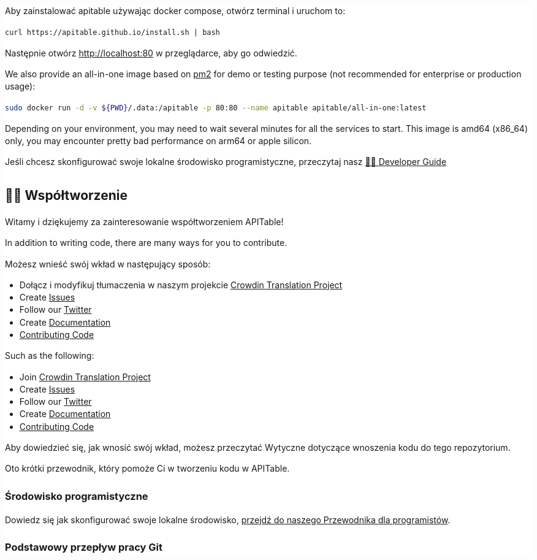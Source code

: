 Aby zainstalować apitable używając docker compose, otwórz terminal i uruchom to:

```
curl https://apitable.github.io/install.sh | bash
```

Następnie otwórz [http://localhost:80](http://localhost:80) w przeglądarce, aby go odwiedzić.

We also provide an all-in-one image based on [pm2](https://pm2.keymetrics.io/) for demo or testing purpose (not recommended for enterprise or production usage):

```bash
sudo docker run -d -v ${PWD}/.data:/apitable -p 80:80 --name apitable apitable/all-in-one:latest
```

Depending on your environment, you may need to wait several minutes for all the services to start. This image is amd64 (x86_64) only, you may encounter pretty bad performance on arm64 or apple silicon.

Jeśli chcesz skonfigurować swoje lokalne środowisko programistyczne, przeczytaj nasz [🧑‍💻 Developer Guide](./docs/contribute/developer-guide.md)

## 🧑‍💻 Współtworzenie

Witamy i dziękujemy za zainteresowanie współtworzeniem APITable!

In addition to writing code, there are many ways for you to contribute.

Możesz wnieść swój wkład w następujący sposób:
- Dołącz i modyfikuj tłumaczenia w naszym projekcie [Crowdin Translation Project](https://crowdin.com/project/apitablecode/invite?h=f48bc26f9eb188dcd92d5eb4a66f2c1f1555185)
- Create [Issues](https://github.com/apitable/apitable/issues/new/choose)
- Follow our [Twitter](https://twitter.com/apitable_com)
- Create [Documentation](./docs)
- [Contributing Code](./docs/contribute/developer-guide.md)


Such as the following:
- Join [Crowdin Translation Project](https://crowdin.com/project/apitablecode/invite?h=f48bc26f9eb188dcd92d5eb4a66f2c1f1555185)
- Create [Issues](https://github.com/apitable/apitable/issues/new/choose)
- Follow our [Twitter](https://twitter.com/apitable_com)
- Create [Documentation](./docs)
- [Contributing Code](./docs/contribute/developer-guide.md)


Aby dowiedzieć się, jak wnosić swój wkład, możesz przeczytać Wytyczne dotyczące wnoszenia kodu do tego repozytorium.

Oto krótki przewodnik, który pomoże Ci w tworzeniu kodu w APITable.


### Środowisko programistyczne

Dowiedz się jak skonfigurować swoje lokalne środowisko, [przejdź do naszego Przewodnika dla programistów](./docs/contribute/developer-guide.md).

### Podstawowy przepływ pracy Git
